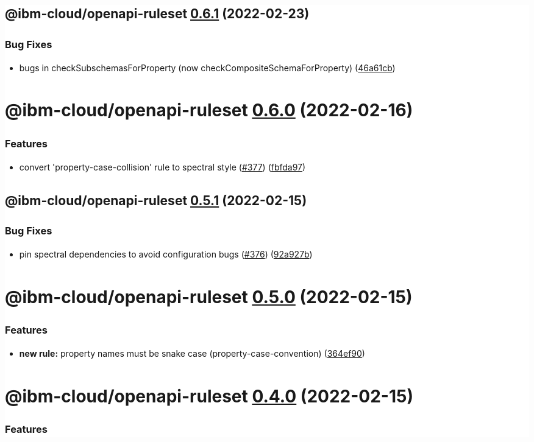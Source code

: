 ## @ibm-cloud/openapi-ruleset [0.6.1](https://github.com/IBM/openapi-validator/compare/@ibm-cloud/openapi-ruleset@0.6.0...@ibm-cloud/openapi-ruleset@0.6.1) (2022-02-23)


### Bug Fixes

* bugs in checkSubschemasForProperty (now checkCompositeSchemaForProperty) ([46a61cb](https://github.com/IBM/openapi-validator/commit/46a61cbd08e7f15ea777050338bf6eb2e2f3d2d7))

# @ibm-cloud/openapi-ruleset [0.6.0](https://github.com/IBM/openapi-validator/compare/@ibm-cloud/openapi-ruleset@0.5.1...@ibm-cloud/openapi-ruleset@0.6.0) (2022-02-16)


### Features

* convert 'property-case-collision' rule to spectral style ([#377](https://github.com/IBM/openapi-validator/issues/377)) ([fbfda97](https://github.com/IBM/openapi-validator/commit/fbfda97fff5b85654bac0baf265ad58e924701ed))

## @ibm-cloud/openapi-ruleset [0.5.1](https://github.com/IBM/openapi-validator/compare/@ibm-cloud/openapi-ruleset@0.5.0...@ibm-cloud/openapi-ruleset@0.5.1) (2022-02-15)


### Bug Fixes

* pin spectral dependencies to avoid configuration bugs ([#376](https://github.com/IBM/openapi-validator/issues/376)) ([92a927b](https://github.com/IBM/openapi-validator/commit/92a927bd4d67c5bfa3d5da0dd565ed0ccea2a9c2))

# @ibm-cloud/openapi-ruleset [0.5.0](https://github.com/IBM/openapi-validator/compare/@ibm-cloud/openapi-ruleset@0.4.0...@ibm-cloud/openapi-ruleset@0.5.0) (2022-02-15)


### Features

* **new rule:** property names must be snake case (property-case-convention) ([364ef90](https://github.com/IBM/openapi-validator/commit/364ef90ac588d36cde8a54e44c610d0a3f74ca95))

# @ibm-cloud/openapi-ruleset [0.4.0](https://github.com/IBM/openapi-validator/compare/@ibm-cloud/openapi-ruleset@0.3.0...@ibm-cloud/openapi-ruleset@0.4.0) (2022-02-15)


### Features

